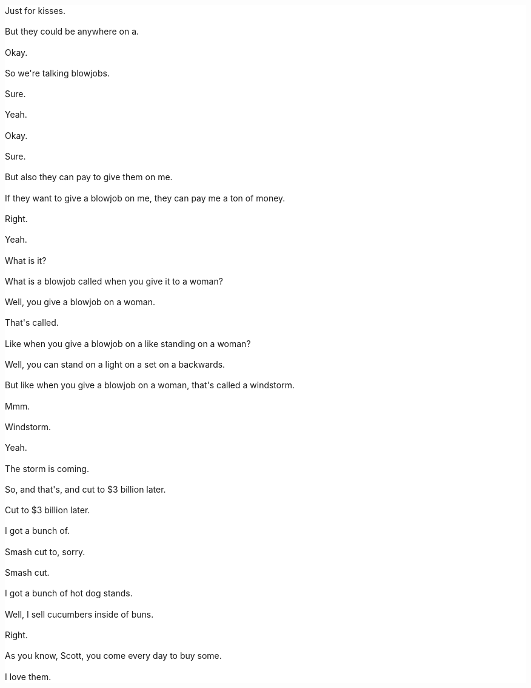 Just for kisses.

But they could be anywhere on a.

Okay.

So we're talking blowjobs.

Sure.

Yeah.

Okay.

Sure.

But also they can pay to give them on me.

If they want to give a blowjob on me, they can pay me a ton of money.

Right.

Yeah.

What is it?

What is a blowjob called when you give it to a woman?

Well, you give a blowjob on a woman.

That's called.

Like when you give a blowjob on a like standing on a woman?

Well, you can stand on a light on a set on a backwards.

But like when you give a blowjob on a woman, that's called a windstorm.

Mmm.

Windstorm.

Yeah.

The storm is coming.

So, and that's, and cut to $3 billion later.

Cut to $3 billion later.

I got a bunch of.

Smash cut to, sorry.

Smash cut.

I got a bunch of hot dog stands.

Well, I sell cucumbers inside of buns.

Right.

As you know, Scott, you come every day to buy some.

I love them.
